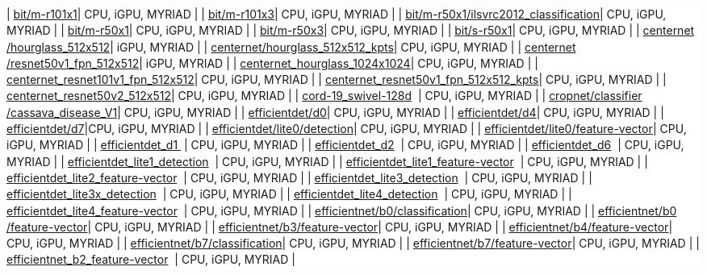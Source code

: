 | [bit​/m-r101x1](https://tfhub.dev/google/bit/m-r101x1/1)| CPU, iGPU, MYRIAD |
| [bit​/m-r101x3](https://tfhub.dev/google/bit/m-r101x3/1)| CPU, iGPU, MYRIAD |
| [bit​/m-r50x1​/ilsvrc2012_classification](https://tfhub.dev/google/bit/m-r50x1/ilsvrc2012_classification/1)| CPU, iGPU, MYRIAD |
| [bit​/m-r50x1](https://tfhub.dev/google/bit/m-r50x1/1)| CPU, iGPU, MYRIAD |
| [bit​/m-r50x3](https://tfhub.dev/google/bit/m-r50x3/1)| CPU, iGPU, MYRIAD |
| [bit​/s-r50x1](https://tfhub.dev/google/bit/s-r50x1/1)| CPU, iGPU, MYRIAD |
| [centernet​/hourglass_512x512](https://tfhub.dev/tensorflow/centernet/hourglass_512x512/1)| iGPU, MYRIAD |
| [centernet​/hourglass_512x512_kpts](https://tfhub.dev/tensorflow/centernet/hourglass_512x512_kpts/1)| CPU, iGPU, MYRIAD |
| [centernet​/resnet50v1_fpn_512x512](https://tfhub.dev/tensorflow/centernet/resnet50v1_fpn_512x512/1)| iGPU, MYRIAD |
| [centernet_hourglass_1024x1024](https://tfhub.dev/tensorflow/centernet/hourglass_1024x1024/1)| CPU, iGPU, MYRIAD |
| [centernet_resnet101v1_fpn_512x512](https://tfhub.dev/tensorflow/centernet/resnet101v1_fpn_512x512/1)| CPU, iGPU, MYRIAD |
| [centernet_resnet50v1_fpn_512x512_kpts](https://tfhub.dev/tensorflow/centernet/resnet50v1_fpn_512x512_kpts/1)| CPU, iGPU, MYRIAD |
| [centernet_resnet50v2_512x512](https://tfhub.dev/tensorflow/centernet/resnet50v2_512x512/1)| CPU, iGPU, MYRIAD |
| [cord-19_swivel-128d](https://tfhub.dev/tensorflow/cord-19/swivel-128d/3?tf-hub-format=compressed)  | CPU, iGPU, MYRIAD |
| [cropnet​/classifier​/cassava_disease_V1](https://tfhub.dev/google/cropnet/classifier/cassava_disease_V1/2)| CPU, iGPU, MYRIAD |
| [efficientdet​/d0](https://tfhub.dev/tensorflow/efficientdet/d0/1)| CPU, iGPU, MYRIAD |
| [efficientdet​/d4](https://tfhub.dev/tensorflow/efficientdet/d4/1)| CPU, iGPU, MYRIAD |
| [efficientdet​/d7](https://tfhub.dev/tensorflow/efficientdet/d7/1)|CPU, iGPU, MYRIAD |
| [efficientdet​/lite0​/detection](https://tfhub.dev/tensorflow/efficientdet/lite0/detection/1)| CPU, iGPU, MYRIAD |
| [efficientdet​/lite0​/feature-vector](https://tfhub.dev/tensorflow/efficientdet/lite0/feature-vector/1)| CPU, iGPU, MYRIAD |
| [efficientdet_d1 ](https://tfhub.dev/tensorflow/efficientdet/d1/1?tf-hub-format=compressed)  | CPU, iGPU, MYRIAD |
| [efficientdet_d2](https://tfhub.dev/tensorflow/efficientdet/d2/1?tf-hub-format=compressed)  | CPU, iGPU, MYRIAD |
| [efficientdet_d6](https://tfhub.dev/tensorflow/efficientdet/d6/1?tf-hub-format=compressed)  | CPU, iGPU, MYRIAD |
| [efficientdet_lite1_detection](https://tfhub.dev/tensorflow/efficientdet/lite1/detection/1?tf-hub-format=compressed)  | CPU, iGPU, MYRIAD |
| [efficientdet_lite1_feature-vector](https://tfhub.dev/tensorflow/efficientdet/lite1/feature-vector/1?tf-hub-format=compressed)  | CPU, iGPU, MYRIAD |
| [efficientdet_lite2_feature-vector](https://tfhub.dev/tensorflow/efficientdet/lite2/feature-vector/1?tf-hub-format=compressed)  | CPU, iGPU, MYRIAD |
| [efficientdet_lite3_detection](https://tfhub.dev/tensorflow/efficientdet/lite3/detection/1?tf-hub-format=compressed)  | CPU, iGPU, MYRIAD |
| [efficientdet_lite3x_detection](https://tfhub.dev/tensorflow/efficientdet/lite3x/detection/1?tf-hub-format=compressed)  | CPU, iGPU, MYRIAD |
| [efficientdet_lite4_detection](https://tfhub.dev/tensorflow/efficientdet/lite4/detection/2?tf-hub-format=compressed)  | CPU, iGPU, MYRIAD |
| [efficientdet_lite4_feature-vector](https://tfhub.dev/tensorflow/efficientdet/lite4/feature-vector/2?tf-hub-format=compressed)  | CPU, iGPU, MYRIAD |
| [efficientnet​/b0​/classification](https://tfhub.dev/google/efficientnet/b0/classification/1)| CPU, iGPU, MYRIAD |
| [efficientnet​/b0​/feature-vector](https://tfhub.dev/google/efficientnet/b0/feature-vector/1)| CPU, iGPU, MYRIAD |
| [efficientnet​/b3​/feature-vector](https://tfhub.dev/google/efficientnet/b3/feature-vector/1)| CPU, iGPU, MYRIAD |
| [efficientnet​/b4​/feature-vector](https://tfhub.dev/google/efficientnet/b4/feature-vector/1)| CPU, iGPU, MYRIAD |
| [efficientnet​/b7​/classification](https://tfhub.dev/google/efficientnet/b7/classification/1)| CPU, iGPU, MYRIAD |
| [efficientnet​/b7​/feature-vector](https://tfhub.dev/google/efficientnet/b7/feature-vector/1)| CPU, iGPU, MYRIAD |
| [efficientnet_b2_feature-vector](https://tfhub.dev/tensorflow/efficientnet/b2/feature-vector/1?tf-hub-format=compressed)  | CPU, iGPU, MYRIAD |